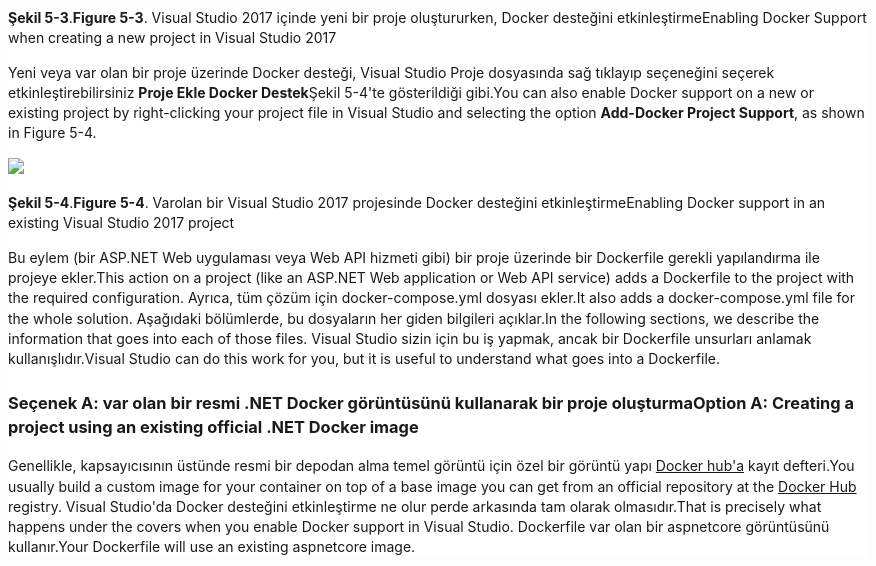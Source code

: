 <span data-ttu-id="c1093-158">**Şekil 5-3**.</span><span class="sxs-lookup"><span data-stu-id="c1093-158">**Figure 5-3**.</span></span> <span data-ttu-id="c1093-159">Visual Studio 2017 içinde yeni bir proje oluştururken, Docker desteğini etkinleştirme</span><span class="sxs-lookup"><span data-stu-id="c1093-159">Enabling Docker Support when creating a new project in Visual Studio 2017</span></span>

<span data-ttu-id="c1093-160">Yeni veya var olan bir proje üzerinde Docker desteği, Visual Studio Proje dosyasında sağ tıklayıp seçeneğini seçerek etkinleştirebilirsiniz **Proje Ekle Docker Destek**Şekil 5-4'te gösterildiği gibi.</span><span class="sxs-lookup"><span data-stu-id="c1093-160">You can also enable Docker support on a new or existing project by right-clicking your project file in Visual Studio and selecting the option **Add-Docker Project Support**, as shown in Figure 5-4.</span></span>

![](./media/image6.png)

<span data-ttu-id="c1093-161">**Şekil 5-4**.</span><span class="sxs-lookup"><span data-stu-id="c1093-161">**Figure 5-4**.</span></span> <span data-ttu-id="c1093-162">Varolan bir Visual Studio 2017 projesinde Docker desteğini etkinleştirme</span><span class="sxs-lookup"><span data-stu-id="c1093-162">Enabling Docker support in an existing Visual Studio 2017 project</span></span>

<span data-ttu-id="c1093-163">Bu eylem (bir ASP.NET Web uygulaması veya Web API hizmeti gibi) bir proje üzerinde bir Dockerfile gerekli yapılandırma ile projeye ekler.</span><span class="sxs-lookup"><span data-stu-id="c1093-163">This action on a project (like an ASP.NET Web application or Web API service) adds a Dockerfile to the project with the required configuration.</span></span> <span data-ttu-id="c1093-164">Ayrıca, tüm çözüm için docker-compose.yml dosyası ekler.</span><span class="sxs-lookup"><span data-stu-id="c1093-164">It also adds a docker-compose.yml file for the whole solution.</span></span> <span data-ttu-id="c1093-165">Aşağıdaki bölümlerde, bu dosyaların her giden bilgileri açıklar.</span><span class="sxs-lookup"><span data-stu-id="c1093-165">In the following sections, we describe the information that goes into each of those files.</span></span> <span data-ttu-id="c1093-166">Visual Studio sizin için bu iş yapmak, ancak bir Dockerfile unsurları anlamak kullanışlıdır.</span><span class="sxs-lookup"><span data-stu-id="c1093-166">Visual Studio can do this work for you, but it is useful to understand what goes into a Dockerfile.</span></span>

### <a name="option-a-creating-a-project-using-an-existing-official-net-docker-image"></a><span data-ttu-id="c1093-167">Seçenek A: var olan bir resmi .NET Docker görüntüsünü kullanarak bir proje oluşturma</span><span class="sxs-lookup"><span data-stu-id="c1093-167">Option A: Creating a project using an existing official .NET Docker image</span></span>

<span data-ttu-id="c1093-168">Genellikle, kapsayıcısının üstünde resmi bir depodan alma temel görüntü için özel bir görüntü yapı [Docker hub'a](https://hub.docker.com/) kayıt defteri.</span><span class="sxs-lookup"><span data-stu-id="c1093-168">You usually build a custom image for your container on top of a base image you can get from an official repository at the [Docker Hub](https://hub.docker.com/) registry.</span></span> <span data-ttu-id="c1093-169">Visual Studio'da Docker desteğini etkinleştirme ne olur perde arkasında tam olarak olmasıdır.</span><span class="sxs-lookup"><span data-stu-id="c1093-169">That is precisely what happens under the covers when you enable Docker support in Visual Studio.</span></span> <span data-ttu-id="c1093-170">Dockerfile var olan bir aspnetcore görüntüsünü kullanır.</span><span class="sxs-lookup"><span data-stu-id="c1093-170">Your Dockerfile will use an existing aspnetcore image.</span></span>
